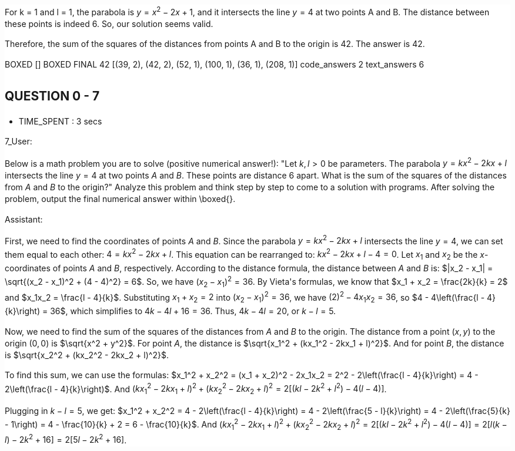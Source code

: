 For k = 1 and l = 1, the parabola is $y = x^2 - 2x + 1$, and it intersects the line $y = 4$ at two points A and B. The distance between these points is indeed 6. So, our solution seems valid.

Therefore, the sum of the squares of the distances from points A and B to the origin is 42. The answer is $42$.

BOXED []
BOXED FINAL 42
[(39, 2), (42, 2), (52, 1), (100, 1), (36, 1), (208, 1)]
code_answers 2 text_answers 6



## QUESTION 0 - 7 
- TIME_SPENT : 3 secs

7_User:


Below is a math problem you are to solve (positive numerical answer!):
"Let $k, l > 0$ be parameters. The parabola $y = kx^2 - 2kx + l$ intersects the line $y = 4$ at two points $A$ and $B$. These points are distance 6 apart. What is the sum of the squares of the distances from $A$ and $B$ to the origin?"
Analyze this problem and think step by step to come to a solution with programs. After solving the problem, output the final numerical answer within \boxed{}.

Assistant:

 First, we need to find the coordinates of points $A$ and $B$.
Since the parabola $y = kx^2 - 2kx + l$ intersects the line $y = 4$, we can set them equal to each other:
$4 = kx^2 - 2kx + l$.
This equation can be rearranged to:
$kx^2 - 2kx + l - 4 = 0$.
Let $x_1$ and $x_2$ be the $x$-coordinates of points $A$ and $B$, respectively.
According to the distance formula, the distance between $A$ and $B$ is:
$|x_2 - x_1| = \sqrt{(x_2 - x_1)^2 + (4 - 4)^2} = 6$.
So, we have $(x_2 - x_1)^2 = 36$.
By Vieta's formulas, we know that $x_1 + x_2 = \frac{2k}{k} = 2$ and $x_1x_2 = \frac{l - 4}{k}$.
Substituting $x_1 + x_2 = 2$ into $(x_2 - x_1)^2 = 36$, we have $(2)^2 - 4x_1x_2 = 36$, so $4 - 4\left(\frac{l - 4}{k}\right) = 36$, which simplifies to $4k - 4l + 16 = 36$.
Thus, $4k - 4l = 20$, or $k - l = 5$.

Now, we need to find the sum of the squares of the distances from $A$ and $B$ to the origin.
The distance from a point $(x, y)$ to the origin $(0, 0)$ is $\sqrt{x^2 + y^2}$.
For point $A$, the distance is $\sqrt{x_1^2 + (kx_1^2 - 2kx_1 + l)^2}$.
And for point $B$, the distance is $\sqrt{x_2^2 + (kx_2^2 - 2kx_2 + l)^2}$.

To find this sum, we can use the formulas:
$x_1^2 + x_2^2 = (x_1 + x_2)^2 - 2x_1x_2 = 2^2 - 2\left(\frac{l - 4}{k}\right) = 4 - 2\left(\frac{l - 4}{k}\right)$.
And $(kx_1^2 - 2kx_1 + l)^2 + (kx_2^2 - 2kx_2 + l)^2 = 2\left[(kl - 2k^2 + l^2) - 4(l - 4)\right]$.

Plugging in $k - l = 5$, we get:
$x_1^2 + x_2^2 = 4 - 2\left(\frac{l - 4}{k}\right) = 4 - 2\left(\frac{5 - l}{k}\right) = 4 - 2\left(\frac{5}{k} - 1\right) = 4 - \frac{10}{k} + 2 = 6 - \frac{10}{k}$.
And $(kx_1^2 - 2kx_1 + l)^2 + (kx_2^2 - 2kx_2 + l)^2 = 2\left[(kl - 2k^2 + l^2) - 4(l - 4)\right] = 2\left[l(k - l) - 2k^2 + 16\right] = 2\left[5l - 2k^2 + 16\right]$.

